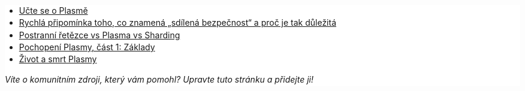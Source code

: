 - [Učte se o Plasmě](https://www.learnplasma.org/en/)
- [Rychlá připomínka toho, co znamená „sdílená bezpečnost“ a proč je tak důležitá](https://old.reddit.com/r/ethereum/comments/sgd3zt/a_quick_reminder_of_what_shared_security_means/)
- [Postranní řetězce vs Plasma vs Sharding](https://vitalik.eth.limo/general/2019/06/12/plasma_vs_sharding.html)
- [Pochopení Plasmy, část 1: Základy](https://www.theblockcrypto.com/amp/post/10793/understanding-plasma-part-1-the-basics)
- [Život a smrt Plasmy](https://medium.com/dragonfly-research/the-life-and-death-of-plasma-b72c6a59c5ad#)

_Víte o komunitním zdroji, který vám pomohl? Upravte tuto stránku a přidejte ji!_
